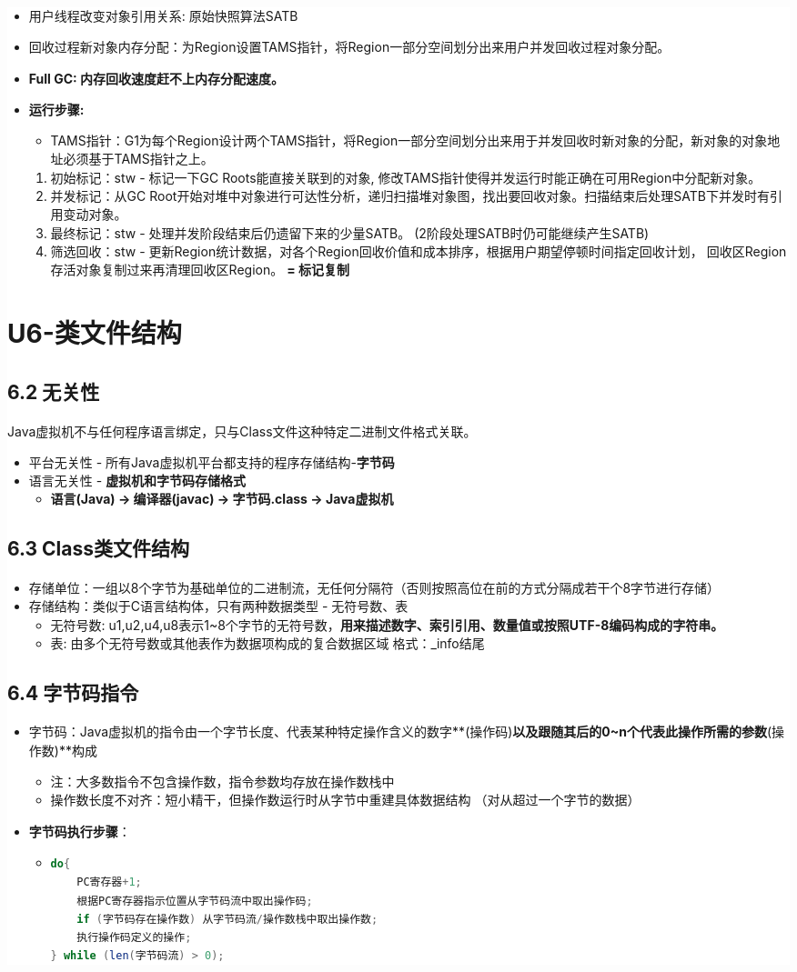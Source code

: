   - 用户线程改变对象引用关系: 原始快照算法SATB
  - 回收过程新对象内存分配：为Region设置TAMS指针，将Region一部分空间划分出来用户并发回收过程对象分配。
  - **Full GC: 内存回收速度赶不上内存分配速度。**
  
- **运行步骤:**
  
  - TAMS指针：G1为每个Region设计两个TAMS指针，将Region一部分空间划分出来用于并发回收时新对象的分配，新对象的对象地址必须基于TAMS指针之上。
  
  1. 初始标记：stw - 标记一下GC Roots能直接关联到的对象, 修改TAMS指针使得并发运行时能正确在可用Region中分配新对象。
  2. 并发标记：从GC Root开始对堆中对象进行可达性分析，递归扫描堆对象图，找出要回收对象。扫描结束后处理SATB下并发时有引用变动对象。
  3. 最终标记：stw - 处理并发阶段结束后仍遗留下来的少量SATB。 (2阶段处理SATB时仍可能继续产生SATB)
  4. 筛选回收：stw - 更新Region统计数据，对各个Region回收价值和成本排序，根据用户期望停顿时间指定回收计划， 回收区Region存活对象复制过来再清理回收区Region。 **= 标记复制**







# U6-类文件结构

## 6.2 无关性

Java虚拟机不与任何程序语言绑定，只与Class文件这种特定二进制文件格式关联。



- 平台无关性 - 所有Java虚拟机平台都支持的程序存储结构-**字节码**
- 语言无关性 - **虚拟机和字节码存储格式**
  - **语言(Java) -> 编译器(javac) -> 字节码.class -> Java虚拟机**



## 6.3 Class类文件结构

- 存储单位：一组以8个字节为基础单位的二进制流，无任何分隔符（否则按照高位在前的方式分隔成若干个8字节进行存储）
- 存储结构：类似于C语言结构体，只有两种数据类型 - 无符号数、表
  - 无符号数: u1,u2,u4,u8表示1~8个字节的无符号数，**用来描述数字、索引引用、数量值或按照UTF-8编码构成的字符串。**
  - 表: 由多个无符号数或其他表作为数据项构成的复合数据区域 格式：_info结尾

## 6.4 字节码指令

- 字节码：Java虚拟机的指令由一个字节长度、代表某种特定操作含义的数字**(操作码)**以及跟随其后的0~n个代表此操作所需的参数**(操作数)**构成

  - 注：大多数指令不包含操作数，指令参数均存放在操作数栈中
  - 操作数长度不对齐：短小精干，但操作数运行时从字节中重建具体数据结构 （对从超过一个字节的数据）

- **字节码执行步骤**：

  - ```java
    do{
    	PC寄存器+1;
    	根据PC寄存器指示位置从字节码流中取出操作码;
    	if (字节码存在操作数) 从字节码流/操作数栈中取出操作数;
    	执行操作码定义的操作;
    } while (len(字节码流) > 0);
    ```
